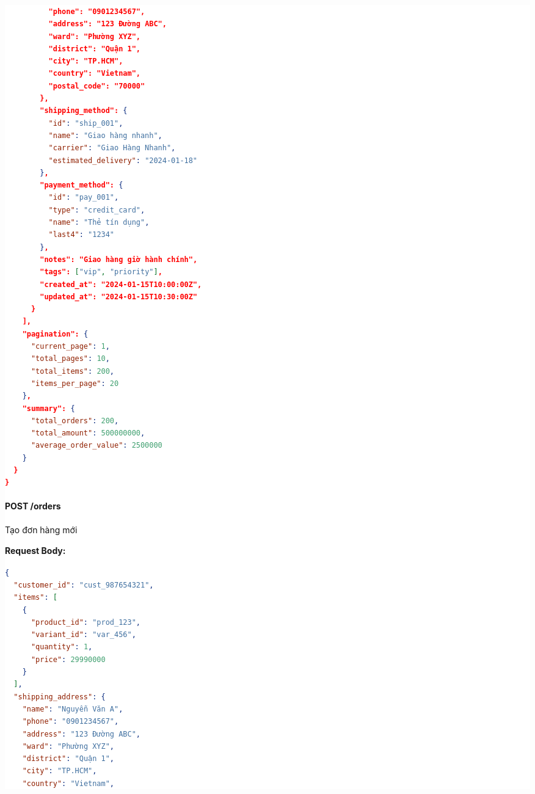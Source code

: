 ```json
          "phone": "0901234567",
          "address": "123 Đường ABC",
          "ward": "Phường XYZ",
          "district": "Quận 1",
          "city": "TP.HCM",
          "country": "Vietnam",
          "postal_code": "70000"
        },
        "shipping_method": {
          "id": "ship_001",
          "name": "Giao hàng nhanh",
          "carrier": "Giao Hàng Nhanh",
          "estimated_delivery": "2024-01-18"
        },
        "payment_method": {
          "id": "pay_001",
          "type": "credit_card",
          "name": "Thẻ tín dụng",
          "last4": "1234"
        },
        "notes": "Giao hàng giờ hành chính",
        "tags": ["vip", "priority"],
        "created_at": "2024-01-15T10:00:00Z",
        "updated_at": "2024-01-15T10:30:00Z"
      }
    ],
    "pagination": {
      "current_page": 1,
      "total_pages": 10,
      "total_items": 200,
      "items_per_page": 20
    },
    "summary": {
      "total_orders": 200,
      "total_amount": 500000000,
      "average_order_value": 2500000
    }
  }
}
```

#### POST /orders
Tạo đơn hàng mới

**Request Body:**
```json
{
  "customer_id": "cust_987654321",
  "items": [
    {
      "product_id": "prod_123",
      "variant_id": "var_456",
      "quantity": 1,
      "price": 29990000
    }
  ],
  "shipping_address": {
    "name": "Nguyễn Văn A",
    "phone": "0901234567",
    "address": "123 Đường ABC",
    "ward": "Phường XYZ",
    "district": "Quận 1",
    "city": "TP.HCM",
    "country": "Vietnam",
```